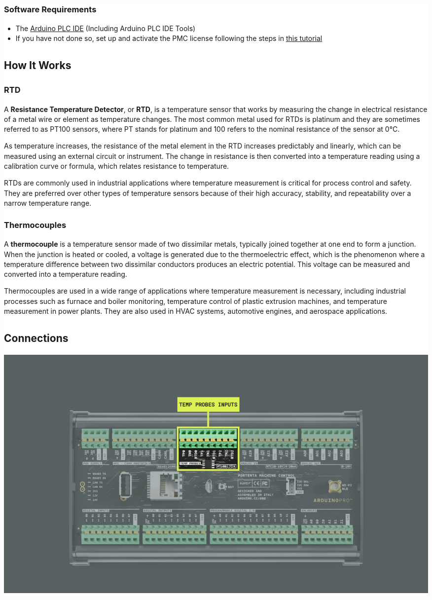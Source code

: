 ### Software Requirements
- The [Arduino PLC IDE](https://www.arduino.cc/pro/software-plc-ide) (Including Arduino PLC IDE Tools)
- If you have not done so, set up and activate the PMC license following the steps in [this tutorial](https://docs.arduino.cc/tutorials/portenta-machine-control/plc-ide-setup-license)

## How It Works

### RTD 
A **Resistance Temperature Detector**, or **RTD**, is a temperature sensor that works by measuring the change in electrical resistance of a metal wire or element as temperature changes. The most common metal used for RTDs is platinum and they are sometimes referred to as PT100 sensors, where PT stands for platinum and 100 refers to the nominal resistance of the sensor at 0°C.

As temperature increases, the resistance of the metal element in the RTD increases predictably and linearly, which can be measured using an external circuit or instrument. The change in resistance is then converted into a temperature reading using a calibration curve or formula, which relates resistance to temperature.

RTDs are commonly used in industrial applications where temperature measurement is critical for process control and safety. They are preferred over other types of temperature sensors because of their high accuracy, stability, and repeatability over a narrow temperature range.

### Thermocouples

A **thermocouple** is a temperature sensor made of two dissimilar metals, typically joined together at one end to form a junction. When the junction is heated or cooled, a voltage is generated due to the thermoelectric effect, which is the phenomenon where a temperature difference between two dissimilar conductors produces an electric potential. This voltage can be measured and converted into a temperature reading.

Thermocouples are used in a wide range of applications where temperature measurement is necessary, including industrial processes such as furnace and boiler monitoring, temperature control of plastic extrusion machines, and temperature measurement in power plants. They are also used in HVAC systems, automotive engines, and aerospace applications.

## Connections

![Temperature Probe Inputs](./assets/temp-probes-inputs.png)